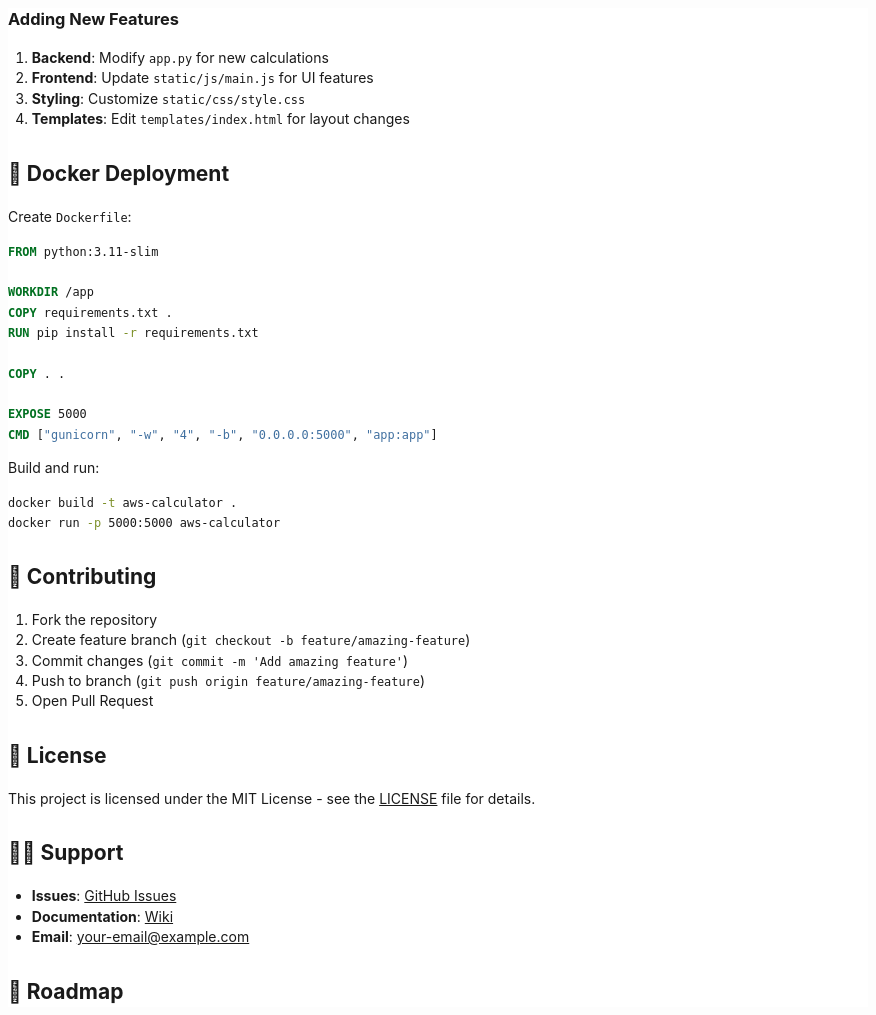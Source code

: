 ### Adding New Features

1. **Backend**: Modify `app.py` for new calculations
2. **Frontend**: Update `static/js/main.js` for UI features
3. **Styling**: Customize `static/css/style.css`
4. **Templates**: Edit `templates/index.html` for layout changes

## 🐳 Docker Deployment

Create `Dockerfile`:

```dockerfile
FROM python:3.11-slim

WORKDIR /app
COPY requirements.txt .
RUN pip install -r requirements.txt

COPY . .

EXPOSE 5000
CMD ["gunicorn", "-w", "4", "-b", "0.0.0.0:5000", "app:app"]
```

Build and run:
```bash
docker build -t aws-calculator .
docker run -p 5000:5000 aws-calculator
```

## 🤝 Contributing

1. Fork the repository
2. Create feature branch (`git checkout -b feature/amazing-feature`)
3. Commit changes (`git commit -m 'Add amazing feature'`)
4. Push to branch (`git push origin feature/amazing-feature`)
5. Open Pull Request

## 📄 License

This project is licensed under the MIT License - see the [LICENSE](LICENSE) file for details.

## 🙋‍♂️ Support

- **Issues**: [GitHub Issues](https://github.com/your-username/aws-dedicated-host-calculator/issues)
- **Documentation**: [Wiki](https://github.com/your-username/aws-dedicated-host-calculator/wiki)
- **Email**: your-email@example.com

## 🚀 Roadmap
